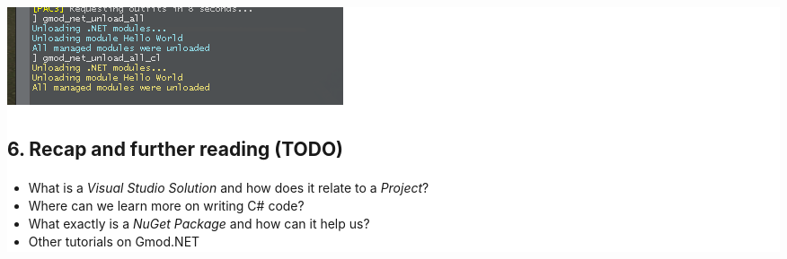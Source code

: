 ![unload-all](../hello-world/images/unload-all.png)



## 6. Recap and further reading (TODO)

* What is a *Visual Studio Solution* and how does it relate to a *Project*?
* Where can we learn more on writing C# code?
* What exactly is a *NuGet Package* and how can it help us?
* Other tutorials on Gmod.NET

